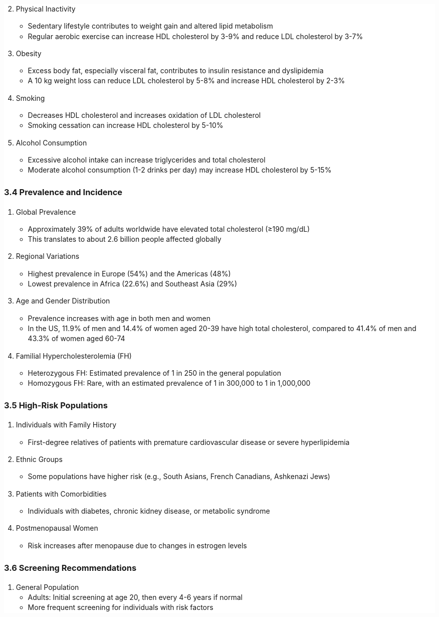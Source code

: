 2. <definition>Physical Inactivity</definition>
   - Sedentary lifestyle contributes to weight gain and altered lipid metabolism
   - <statistic>Regular aerobic exercise can increase HDL cholesterol by 3-9% and reduce LDL cholesterol by 3-7%</statistic>

3. <definition>Obesity</definition>
   - Excess body fat, especially visceral fat, contributes to insulin resistance and dyslipidemia
   - <statistic>A 10 kg weight loss can reduce LDL cholesterol by 5-8% and increase HDL cholesterol by 2-3%</statistic>

4. <definition>Smoking</definition>
   - Decreases HDL cholesterol and increases oxidation of LDL cholesterol
   - <statistic>Smoking cessation can increase HDL cholesterol by 5-10%</statistic>

5. <definition>Alcohol Consumption</definition>
   - Excessive alcohol intake can increase triglycerides and total cholesterol
   - <statistic>Moderate alcohol consumption (1-2 drinks per day) may increase HDL cholesterol by 5-15%</statistic>

### 3.4 Prevalence and Incidence

1. <statistic>Global Prevalence</statistic>
   - Approximately 39% of adults worldwide have elevated total cholesterol (≥190 mg/dL)
   - This translates to about 2.6 billion people affected globally

2. <statistic>Regional Variations</statistic>
   - Highest prevalence in Europe (54%) and the Americas (48%)
   - Lowest prevalence in Africa (22.6%) and Southeast Asia (29%)

3. <statistic>Age and Gender Distribution</statistic>
   - Prevalence increases with age in both men and women
   - <example>In the US, 11.9% of men and 14.4% of women aged 20-39 have high total cholesterol, compared to 41.4% of men and 43.3% of women aged 60-74</example>

4. <statistic>Familial Hypercholesterolemia (FH)</statistic>
   - Heterozygous FH: Estimated prevalence of 1 in 250 in the general population
   - Homozygous FH: Rare, with an estimated prevalence of 1 in 300,000 to 1 in 1,000,000

### 3.5 High-Risk Populations

1. <definition>Individuals with Family History</definition>
   - First-degree relatives of patients with premature cardiovascular disease or severe hyperlipidemia

2. <definition>Ethnic Groups</definition>
   - Some populations have higher risk (e.g., South Asians, French Canadians, Ashkenazi Jews)

3. <definition>Patients with Comorbidities</definition>
   - Individuals with diabetes, chronic kidney disease, or metabolic syndrome

4. <definition>Postmenopausal Women</definition>
   - Risk increases after menopause due to changes in estrogen levels

### 3.6 Screening Recommendations

1. <definition>General Population</definition>
   - Adults: Initial screening at age 20, then every 4-6 years if normal
   - More frequent screening for individuals with risk factors

